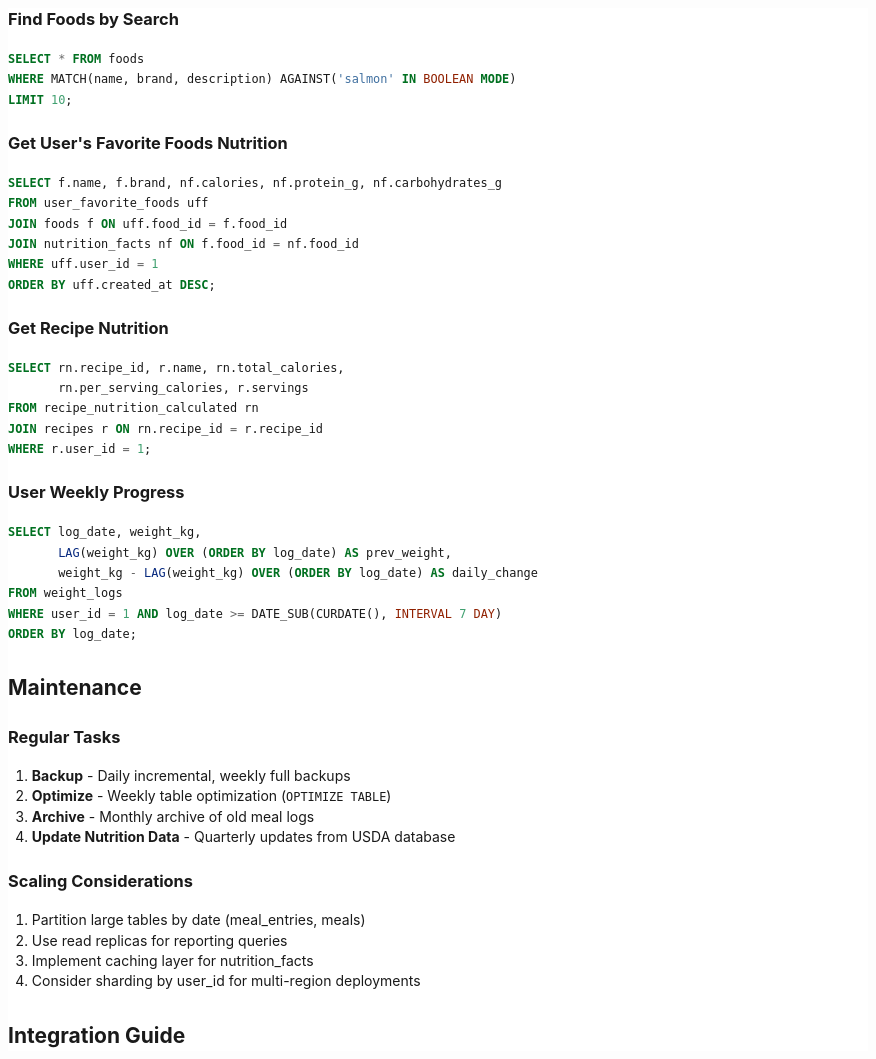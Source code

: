### Find Foods by Search
```sql
SELECT * FROM foods 
WHERE MATCH(name, brand, description) AGAINST('salmon' IN BOOLEAN MODE)
LIMIT 10;
```

### Get User's Favorite Foods Nutrition
```sql
SELECT f.name, f.brand, nf.calories, nf.protein_g, nf.carbohydrates_g
FROM user_favorite_foods uff
JOIN foods f ON uff.food_id = f.food_id
JOIN nutrition_facts nf ON f.food_id = nf.food_id
WHERE uff.user_id = 1
ORDER BY uff.created_at DESC;
```

### Get Recipe Nutrition
```sql
SELECT rn.recipe_id, r.name, rn.total_calories, 
       rn.per_serving_calories, r.servings
FROM recipe_nutrition_calculated rn
JOIN recipes r ON rn.recipe_id = r.recipe_id
WHERE r.user_id = 1;
```

### User Weekly Progress
```sql
SELECT log_date, weight_kg, 
       LAG(weight_kg) OVER (ORDER BY log_date) AS prev_weight,
       weight_kg - LAG(weight_kg) OVER (ORDER BY log_date) AS daily_change
FROM weight_logs
WHERE user_id = 1 AND log_date >= DATE_SUB(CURDATE(), INTERVAL 7 DAY)
ORDER BY log_date;
```

## Maintenance

### Regular Tasks
1. **Backup** - Daily incremental, weekly full backups
2. **Optimize** - Weekly table optimization (`OPTIMIZE TABLE`)
3. **Archive** - Monthly archive of old meal logs
4. **Update Nutrition Data** - Quarterly updates from USDA database

### Scaling Considerations
1. Partition large tables by date (meal_entries, meals)
2. Use read replicas for reporting queries
3. Implement caching layer for nutrition_facts
4. Consider sharding by user_id for multi-region deployments

## Integration Guide
